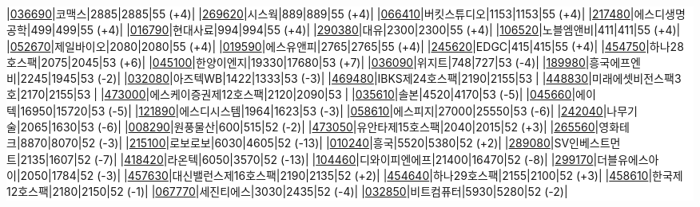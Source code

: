 |[036690](https://finance.daum.net/quotes/A036690)|코맥스|2885|2885|55 (+4)|
|[269620](https://finance.daum.net/quotes/A269620)|시스웍|889|889|55 (+4)|
|[066410](https://finance.daum.net/quotes/A066410)|버킷스튜디오|1153|1153|55 (+4)|
|[217480](https://finance.daum.net/quotes/A217480)|에스디생명공학|499|499|55 (+4)|
|[016790](https://finance.daum.net/quotes/A016790)|현대사료|994|994|55 (+4)|
|[290380](https://finance.daum.net/quotes/A290380)|대유|2300|2300|55 (+4)|
|[106520](https://finance.daum.net/quotes/A106520)|노블엠앤비|411|411|55 (+4)|
|[052670](https://finance.daum.net/quotes/A052670)|제일바이오|2080|2080|55 (+4)|
|[019590](https://finance.daum.net/quotes/A019590)|에스유앤피|2765|2765|55 (+4)|
|[245620](https://finance.daum.net/quotes/A245620)|EDGC|415|415|55 (+4)|
|[454750](https://finance.daum.net/quotes/A454750)|하나28호스팩|2075|2045|53 (+6)|
|[045100](https://finance.daum.net/quotes/A045100)|한양이엔지|19330|17680|53 (+7)|
|[036090](https://finance.daum.net/quotes/A036090)|위지트|748|727|53 (-4)|
|[189980](https://finance.daum.net/quotes/A189980)|흥국에프엔비|2245|1945|53 (-2)|
|[032080](https://finance.daum.net/quotes/A032080)|아즈텍WB|1422|1333|53 (-3)|
|[469480](https://finance.daum.net/quotes/A469480)|IBKS제24호스팩|2190|2155|53 |
|[448830](https://finance.daum.net/quotes/A448830)|미래에셋비전스팩3호|2170|2155|53 |
|[473000](https://finance.daum.net/quotes/A473000)|에스케이증권제12호스팩|2120|2090|53 |
|[035610](https://finance.daum.net/quotes/A035610)|솔본|4520|4170|53 (-5)|
|[045660](https://finance.daum.net/quotes/A045660)|에이텍|16950|15720|53 (-5)|
|[121890](https://finance.daum.net/quotes/A121890)|에스디시스템|1964|1623|53 (-3)|
|[058610](https://finance.daum.net/quotes/A058610)|에스피지|27000|25550|53 (-6)|
|[242040](https://finance.daum.net/quotes/A242040)|나무기술|2065|1630|53 (-6)|
|[008290](https://finance.daum.net/quotes/A008290)|원풍물산|600|515|52 (-2)|
|[473050](https://finance.daum.net/quotes/A473050)|유안타제15호스팩|2040|2015|52 (+3)|
|[265560](https://finance.daum.net/quotes/A265560)|영화테크|8870|8070|52 (-3)|
|[215100](https://finance.daum.net/quotes/A215100)|로보로보|6030|4605|52 (-13)|
|[010240](https://finance.daum.net/quotes/A010240)|흥국|5520|5380|52 (+2)|
|[289080](https://finance.daum.net/quotes/A289080)|SV인베스트먼트|2135|1607|52 (-7)|
|[418420](https://finance.daum.net/quotes/A418420)|라온텍|6050|3570|52 (-13)|
|[104460](https://finance.daum.net/quotes/A104460)|디와이피엔에프|21400|16470|52 (-8)|
|[299170](https://finance.daum.net/quotes/A299170)|더블유에스아이|2050|1784|52 (-3)|
|[457630](https://finance.daum.net/quotes/A457630)|대신밸런스제16호스팩|2190|2135|52 (+2)|
|[454640](https://finance.daum.net/quotes/A454640)|하나29호스팩|2155|2100|52 (+3)|
|[458610](https://finance.daum.net/quotes/A458610)|한국제12호스팩|2180|2150|52 (-1)|
|[067770](https://finance.daum.net/quotes/A067770)|세진티에스|3030|2435|52 (-4)|
|[032850](https://finance.daum.net/quotes/A032850)|비트컴퓨터|5930|5280|52 (-2)|